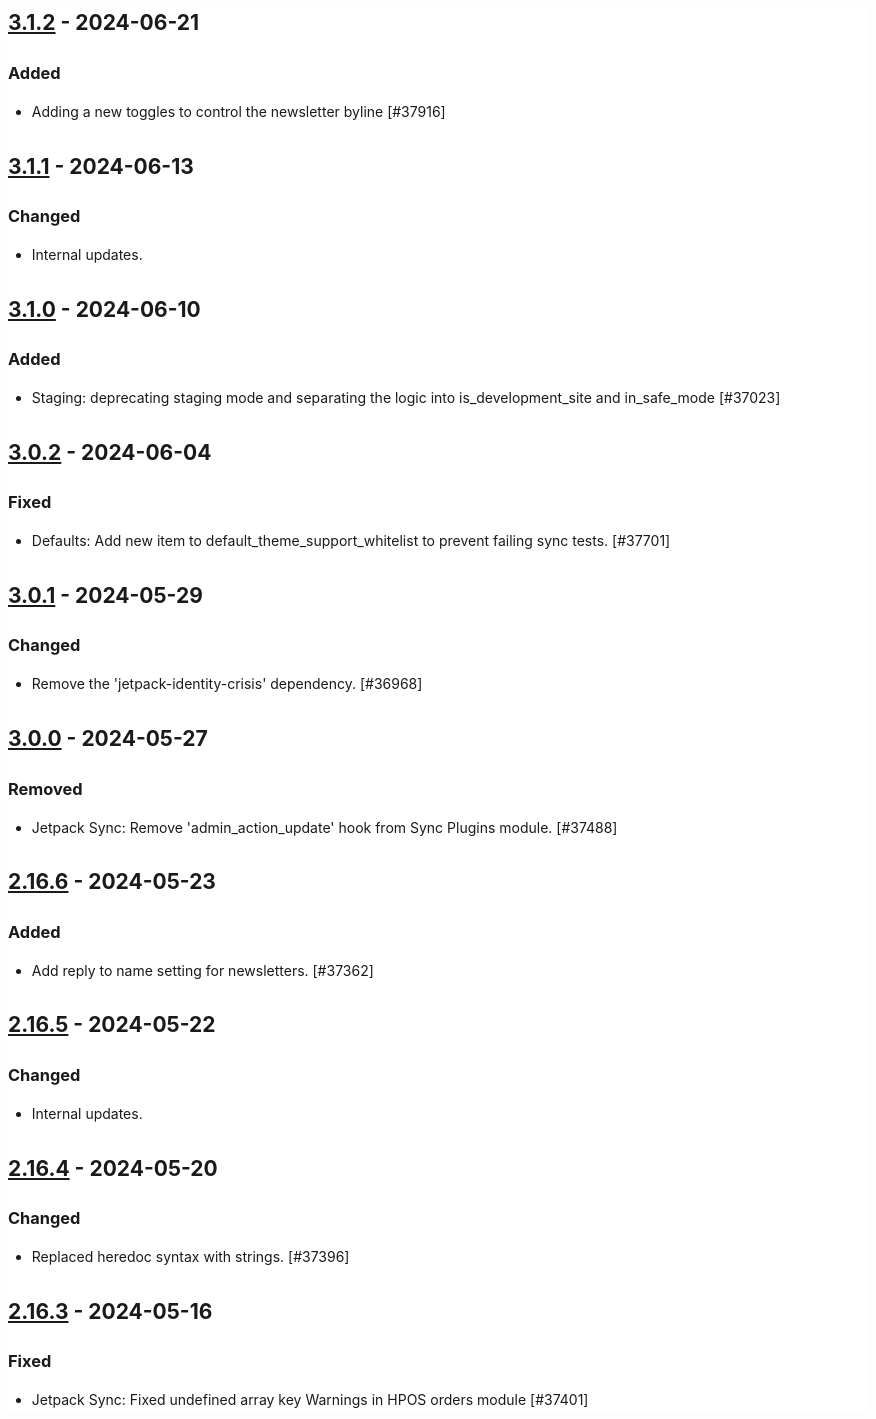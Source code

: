 ## [3.1.2] - 2024-06-21
### Added
- Adding a new toggles to control the newsletter byline [#37916]

## [3.1.1] - 2024-06-13
### Changed
- Internal updates.

## [3.1.0] - 2024-06-10
### Added
- Staging: deprecating staging mode and separating the logic into is_development_site and in_safe_mode [#37023]

## [3.0.2] - 2024-06-04
### Fixed
- Defaults: Add new item to default_theme_support_whitelist to prevent failing sync tests. [#37701]

## [3.0.1] - 2024-05-29
### Changed
- Remove the 'jetpack-identity-crisis' dependency. [#36968]

## [3.0.0] - 2024-05-27
### Removed
- Jetpack Sync: Remove 'admin_action_update' hook from Sync Plugins module. [#37488]

## [2.16.6] - 2024-05-23
### Added
- Add reply to name setting for newsletters. [#37362]

## [2.16.5] - 2024-05-22
### Changed
- Internal updates.

## [2.16.4] - 2024-05-20
### Changed
- Replaced heredoc syntax with strings. [#37396]

## [2.16.3] - 2024-05-16
### Fixed
- Jetpack Sync: Fixed undefined array key Warnings in HPOS orders module [#37401]


[4.12.0]: https://github.com/Automattic/jetpack-sync/compare/v4.11.1...v4.12.0
[4.11.1]: https://github.com/Automattic/jetpack-sync/compare/v4.11.0...v4.11.1
[4.11.0]: https://github.com/Automattic/jetpack-sync/compare/v4.10.1...v4.11.0
[4.10.1]: https://github.com/Automattic/jetpack-sync/compare/v4.10.0...v4.10.1
[4.10.0]: https://github.com/Automattic/jetpack-sync/compare/v4.9.2...v4.10.0
[4.9.2]: https://github.com/Automattic/jetpack-sync/compare/v4.9.1...v4.9.2
[4.9.1]: https://github.com/Automattic/jetpack-sync/compare/v4.9.0...v4.9.1
[4.9.0]: https://github.com/Automattic/jetpack-sync/compare/v4.8.4...v4.9.0
[4.8.4]: https://github.com/Automattic/jetpack-sync/compare/v4.8.3...v4.8.4
[4.8.3]: https://github.com/Automattic/jetpack-sync/compare/v4.8.2...v4.8.3
[4.8.2]: https://github.com/Automattic/jetpack-sync/compare/v4.8.1...v4.8.2
[4.8.1]: https://github.com/Automattic/jetpack-sync/compare/v4.8.0...v4.8.1
[4.8.0]: https://github.com/Automattic/jetpack-sync/compare/v4.7.0...v4.8.0
[4.7.0]: https://github.com/Automattic/jetpack-sync/compare/v4.6.0...v4.7.0
[4.6.0]: https://github.com/Automattic/jetpack-sync/compare/v4.5.0...v4.6.0
[4.5.0]: https://github.com/Automattic/jetpack-sync/compare/v4.4.0...v4.5.0
[4.4.0]: https://github.com/Automattic/jetpack-sync/compare/v4.3.0...v4.4.0
[4.3.0]: https://github.com/Automattic/jetpack-sync/compare/v4.2.0...v4.3.0
[4.2.0]: https://github.com/Automattic/jetpack-sync/compare/v4.1.1...v4.2.0
[4.1.1]: https://github.com/Automattic/jetpack-sync/compare/v4.1.0...v4.1.1
[4.1.0]: https://github.com/Automattic/jetpack-sync/compare/v4.0.2...v4.1.0
[4.0.2]: https://github.com/Automattic/jetpack-sync/compare/v4.0.1...v4.0.2
[4.0.1]: https://github.com/Automattic/jetpack-sync/compare/v4.0.0...v4.0.1
[4.0.0]: https://github.com/Automattic/jetpack-sync/compare/v3.15.0...v4.0.0
[3.15.0]: https://github.com/Automattic/jetpack-sync/compare/v3.14.4...v3.15.0
[3.14.4]: https://github.com/Automattic/jetpack-sync/compare/v3.14.3...v3.14.4
[3.14.3]: https://github.com/Automattic/jetpack-sync/compare/v3.14.2...v3.14.3
[3.14.2]: https://github.com/Automattic/jetpack-sync/compare/v3.14.1...v3.14.2
[3.14.1]: https://github.com/Automattic/jetpack-sync/compare/v3.14.0...v3.14.1
[3.14.0]: https://github.com/Automattic/jetpack-sync/compare/v3.13.2...v3.14.0
[3.13.2]: https://github.com/Automattic/jetpack-sync/compare/v3.13.1...v3.13.2
[3.13.1]: https://github.com/Automattic/jetpack-sync/compare/v3.13.0...v3.13.1
[3.13.0]: https://github.com/Automattic/jetpack-sync/compare/v3.12.0...v3.13.0
[3.12.0]: https://github.com/Automattic/jetpack-sync/compare/v3.11.0...v3.12.0
[3.11.0]: https://github.com/Automattic/jetpack-sync/compare/v3.10.0...v3.11.0
[3.10.0]: https://github.com/Automattic/jetpack-sync/compare/v3.9.1...v3.10.0
[3.9.1]: https://github.com/Automattic/jetpack-sync/compare/v3.9.0...v3.9.1
[3.9.0]: https://github.com/Automattic/jetpack-sync/compare/v3.8.1...v3.9.0
[3.8.1]: https://github.com/Automattic/jetpack-sync/compare/v3.8.0...v3.8.1
[3.8.0]: https://github.com/Automattic/jetpack-sync/compare/v3.7.1...v3.8.0
[3.7.1]: https://github.com/Automattic/jetpack-sync/compare/v3.7.0...v3.7.1
[3.7.0]: https://github.com/Automattic/jetpack-sync/compare/v3.6.0...v3.7.0
[3.6.0]: https://github.com/Automattic/jetpack-sync/compare/v3.5.1...v3.6.0
[3.5.1]: https://github.com/Automattic/jetpack-sync/compare/v3.5.0...v3.5.1
[3.5.0]: https://github.com/Automattic/jetpack-sync/compare/v3.4.1...v3.5.0
[3.4.1]: https://github.com/Automattic/jetpack-sync/compare/v3.4.0...v3.4.1
[3.4.0]: https://github.com/Automattic/jetpack-sync/compare/v3.3.1...v3.4.0
[3.3.1]: https://github.com/Automattic/jetpack-sync/compare/v3.3.0...v3.3.1
[3.3.0]: https://github.com/Automattic/jetpack-sync/compare/v3.2.1...v3.3.0
[3.2.1]: https://github.com/Automattic/jetpack-sync/compare/v3.2.0...v3.2.1
[3.2.0]: https://github.com/Automattic/jetpack-sync/compare/v3.1.4...v3.2.0
[3.1.4]: https://github.com/Automattic/jetpack-sync/compare/v3.1.3...v3.1.4
[3.1.3]: https://github.com/Automattic/jetpack-sync/compare/v3.1.2...v3.1.3
[3.1.2]: https://github.com/Automattic/jetpack-sync/compare/v3.1.1...v3.1.2
[3.1.1]: https://github.com/Automattic/jetpack-sync/compare/v3.1.0...v3.1.1
[3.1.0]: https://github.com/Automattic/jetpack-sync/compare/v3.0.2...v3.1.0
[3.0.2]: https://github.com/Automattic/jetpack-sync/compare/v3.0.1...v3.0.2
[3.0.1]: https://github.com/Automattic/jetpack-sync/compare/v3.0.0...v3.0.1
[3.0.0]: https://github.com/Automattic/jetpack-sync/compare/v2.16.6...v3.0.0
[2.16.6]: https://github.com/Automattic/jetpack-sync/compare/v2.16.5...v2.16.6
[2.16.5]: https://github.com/Automattic/jetpack-sync/compare/v2.16.4...v2.16.5
[2.16.4]: https://github.com/Automattic/jetpack-sync/compare/v2.16.3...v2.16.4
[2.16.3]: https://github.com/Automattic/jetpack-sync/compare/v2.16.2...v2.16.3
[2.16.2]: https://github.com/Automattic/jetpack-sync/compare/v2.16.1...v2.16.2
[2.16.1]: https://github.com/Automattic/jetpack-sync/compare/v2.16.0...v2.16.1
[2.16.0]: https://github.com/Automattic/jetpack-sync/compare/v2.15.1...v2.16.0
[2.15.1]: https://github.com/Automattic/jetpack-sync/compare/v2.15.0...v2.15.1
[2.15.0]: https://github.com/Automattic/jetpack-sync/compare/v2.14.0...v2.15.0
[2.14.0]: https://github.com/Automattic/jetpack-sync/compare/v2.13.1...v2.14.0
[2.13.1]: https://github.com/Automattic/jetpack-sync/compare/v2.13.0...v2.13.1
[2.13.0]: https://github.com/Automattic/jetpack-sync/compare/v2.12.0...v2.13.0
[2.12.0]: https://github.com/Automattic/jetpack-sync/compare/v2.11.1...v2.12.0
[2.11.1]: https://github.com/Automattic/jetpack-sync/compare/v2.11.0...v2.11.1
[2.11.0]: https://github.com/Automattic/jetpack-sync/compare/v2.10.5...v2.11.0
[2.10.5]: https://github.com/Automattic/jetpack-sync/compare/v2.10.4...v2.10.5
[2.10.4]: https://github.com/Automattic/jetpack-sync/compare/v2.10.3...v2.10.4
[2.10.3]: https://github.com/Automattic/jetpack-sync/compare/v2.10.2...v2.10.3
[2.10.2]: https://github.com/Automattic/jetpack-sync/compare/v2.10.1...v2.10.2
[2.10.1]: https://github.com/Automattic/jetpack-sync/compare/v2.10.0...v2.10.1
[2.10.0]: https://github.com/Automattic/jetpack-sync/compare/v2.9.0...v2.10.0
[2.9.0]: https://github.com/Automattic/jetpack-sync/compare/v2.8.1...v2.9.0
[2.8.1]: https://github.com/Automattic/jetpack-sync/compare/v2.8.0...v2.8.1
[2.8.0]: https://github.com/Automattic/jetpack-sync/compare/v2.7.0...v2.8.0
[2.7.0]: https://github.com/Automattic/jetpack-sync/compare/v2.6.1...v2.7.0
[2.6.1]: https://github.com/Automattic/jetpack-sync/compare/v2.6.0...v2.6.1
[2.6.0]: https://github.com/Automattic/jetpack-sync/compare/v2.5.1...v2.6.0
[2.5.1]: https://github.com/Automattic/jetpack-sync/compare/v2.5.0...v2.5.1
[2.5.0]: https://github.com/Automattic/jetpack-sync/compare/v2.4.2...v2.5.0
[2.4.2]: https://github.com/Automattic/jetpack-sync/compare/v2.4.1...v2.4.2
[2.4.1]: https://github.com/Automattic/jetpack-sync/compare/v2.4.0...v2.4.1
[2.4.0]: https://github.com/Automattic/jetpack-sync/compare/v2.3.0...v2.4.0
[2.3.0]: https://github.com/Automattic/jetpack-sync/compare/v2.2.1...v2.3.0
[2.2.1]: https://github.com/Automattic/jetpack-sync/compare/v2.2.0...v2.2.1
[2.2.0]: https://github.com/Automattic/jetpack-sync/compare/v2.1.2...v2.2.0
[2.1.2]: https://github.com/Automattic/jetpack-sync/compare/v2.1.1...v2.1.2
[2.1.1]: https://github.com/Automattic/jetpack-sync/compare/v2.1.0...v2.1.1
[2.1.0]: https://github.com/Automattic/jetpack-sync/compare/v2.0.2...v2.1.0
[2.0.2]: https://github.com/Automattic/jetpack-sync/compare/v2.0.1...v2.0.2
[2.0.1]: https://github.com/Automattic/jetpack-sync/compare/v2.0.0...v2.0.1
[2.0.0]: https://github.com/Automattic/jetpack-sync/compare/v1.60.1...v2.0.0
[1.60.1]: https://github.com/Automattic/jetpack-sync/compare/v1.60.0...v1.60.1
[1.60.0]: https://github.com/Automattic/jetpack-sync/compare/v1.59.2...v1.60.0
[1.59.2]: https://github.com/Automattic/jetpack-sync/compare/v1.59.1...v1.59.2
[1.59.1]: https://github.com/Automattic/jetpack-sync/compare/v1.59.0...v1.59.1
[1.59.0]: https://github.com/Automattic/jetpack-sync/compare/v1.58.1...v1.59.0
[1.58.1]: https://github.com/Automattic/jetpack-sync/compare/v1.58.0...v1.58.1
[1.58.0]: https://github.com/Automattic/jetpack-sync/compare/v1.57.4...v1.58.0
[1.57.4]: https://github.com/Automattic/jetpack-sync/compare/v1.57.3...v1.57.4
[1.57.3]: https://github.com/Automattic/jetpack-sync/compare/v1.57.2...v1.57.3
[1.57.2]: https://github.com/Automattic/jetpack-sync/compare/v1.57.1...v1.57.2
[1.57.1]: https://github.com/Automattic/jetpack-sync/compare/v1.57.0...v1.57.1
[1.57.0]: https://github.com/Automattic/jetpack-sync/compare/v1.56.0...v1.57.0
[1.56.0]: https://github.com/Automattic/jetpack-sync/compare/v1.55.2...v1.56.0
[1.55.2]: https://github.com/Automattic/jetpack-sync/compare/v1.55.1...v1.55.2
[1.55.1]: https://github.com/Automattic/jetpack-sync/compare/v1.55.0...v1.55.1
[1.55.0]: https://github.com/Automattic/jetpack-sync/compare/v1.54.0...v1.55.0
[1.54.0]: https://github.com/Automattic/jetpack-sync/compare/v1.53.0...v1.54.0
[1.53.0]: https://github.com/Automattic/jetpack-sync/compare/v1.52.0...v1.53.0
[1.52.0]: https://github.com/Automattic/jetpack-sync/compare/v1.51.0...v1.52.0
[1.51.0]: https://github.com/Automattic/jetpack-sync/compare/v1.50.2...v1.51.0
[1.50.2]: https://github.com/Automattic/jetpack-sync/compare/v1.50.1...v1.50.2
[1.50.1]: https://github.com/Automattic/jetpack-sync/compare/v1.50.0...v1.50.1
[1.50.0]: https://github.com/Automattic/jetpack-sync/compare/v1.49.0...v1.50.0
[1.49.0]: https://github.com/Automattic/jetpack-sync/compare/v1.48.1...v1.49.0
[1.48.1]: https://github.com/Automattic/jetpack-sync/compare/v1.48.0...v1.48.1
[1.48.0]: https://github.com/Automattic/jetpack-sync/compare/v1.47.9...v1.48.0
[1.47.9]: https://github.com/Automattic/jetpack-sync/compare/v1.47.8...v1.47.9
[1.47.8]: https://github.com/Automattic/jetpack-sync/compare/v1.47.7...v1.47.8
[1.47.7]: https://github.com/Automattic/jetpack-sync/compare/v1.47.6...v1.47.7
[1.47.6]: https://github.com/Automattic/jetpack-sync/compare/v1.47.5...v1.47.6
[1.47.5]: https://github.com/Automattic/jetpack-sync/compare/v1.47.4...v1.47.5
[1.47.4]: https://github.com/Automattic/jetpack-sync/compare/v1.47.3...v1.47.4
[1.47.3]: https://github.com/Automattic/jetpack-sync/compare/v1.47.2...v1.47.3
[1.47.2]: https://github.com/Automattic/jetpack-sync/compare/v1.47.1...v1.47.2
[1.47.1]: https://github.com/Automattic/jetpack-sync/compare/v1.47.0...v1.47.1
[1.47.0]: https://github.com/Automattic/jetpack-sync/compare/v1.46.1...v1.47.0
[1.46.1]: https://github.com/Automattic/jetpack-sync/compare/v1.46.0...v1.46.1
[1.46.0]: https://github.com/Automattic/jetpack-sync/compare/v1.45.0...v1.46.0
[1.45.0]: https://github.com/Automattic/jetpack-sync/compare/v1.44.2...v1.45.0
[1.44.2]: https://github.com/Automattic/jetpack-sync/compare/v1.44.1...v1.44.2
[1.44.1]: https://github.com/Automattic/jetpack-sync/compare/v1.44.0...v1.44.1
[1.44.0]: https://github.com/Automattic/jetpack-sync/compare/v1.43.2...v1.44.0
[1.43.2]: https://github.com/Automattic/jetpack-sync/compare/v1.43.1...v1.43.2
[1.43.1]: https://github.com/Automattic/jetpack-sync/compare/v1.43.0...v1.43.1
[1.43.0]: https://github.com/Automattic/jetpack-sync/compare/v1.42.0...v1.43.0
[1.42.0]: https://github.com/Automattic/jetpack-sync/compare/v1.41.0...v1.42.0
[1.41.0]: https://github.com/Automattic/jetpack-sync/compare/v1.40.3...v1.41.0
[1.40.3]: https://github.com/Automattic/jetpack-sync/compare/v1.40.2...v1.40.3
[1.40.2]: https://github.com/Automattic/jetpack-sync/compare/v1.40.1...v1.40.2
[1.40.1]: https://github.com/Automattic/jetpack-sync/compare/v1.40.0...v1.40.1
[1.40.0]: https://github.com/Automattic/jetpack-sync/compare/v1.39.0...v1.40.0
[1.39.0]: https://github.com/Automattic/jetpack-sync/compare/v1.38.4...v1.39.0
[1.38.4]: https://github.com/Automattic/jetpack-sync/compare/v1.38.3...v1.38.4
[1.38.3]: https://github.com/Automattic/jetpack-sync/compare/v1.38.2...v1.38.3
[1.38.2]: https://github.com/Automattic/jetpack-sync/compare/v1.38.1...v1.38.2
[1.38.1]: https://github.com/Automattic/jetpack-sync/compare/v1.38.0...v1.38.1
[1.38.0]: https://github.com/Automattic/jetpack-sync/compare/v1.37.1...v1.38.0
[1.37.1]: https://github.com/Automattic/jetpack-sync/compare/v1.37.0...v1.37.1
[1.37.0]: https://github.com/Automattic/jetpack-sync/compare/v1.36.1...v1.37.0
[1.36.1]: https://github.com/Automattic/jetpack-sync/compare/v1.36.0...v1.36.1
[1.36.0]: https://github.com/Automattic/jetpack-sync/compare/v1.35.2...v1.36.0
[1.35.2]: https://github.com/Automattic/jetpack-sync/compare/v1.35.1...v1.35.2
[1.35.1]: https://github.com/Automattic/jetpack-sync/compare/v1.35.0...v1.35.1
[1.35.0]: https://github.com/Automattic/jetpack-sync/compare/v1.34.0...v1.35.0
[1.34.0]: https://github.com/Automattic/jetpack-sync/compare/v1.33.1...v1.34.0
[1.33.1]: https://github.com/Automattic/jetpack-sync/compare/v1.33.0...v1.33.1
[1.33.0]: https://github.com/Automattic/jetpack-sync/compare/v1.32.0...v1.33.0
[1.32.0]: https://github.com/Automattic/jetpack-sync/compare/v1.31.1...v1.32.0
[1.31.1]: https://github.com/Automattic/jetpack-sync/compare/v1.31.0...v1.31.1
[1.31.0]: https://github.com/Automattic/jetpack-sync/compare/v1.30.8...v1.31.0
[1.30.8]: https://github.com/Automattic/jetpack-sync/compare/v1.30.7...v1.30.8
[1.30.7]: https://github.com/Automattic/jetpack-sync/compare/v1.30.6...v1.30.7
[1.30.6]: https://github.com/Automattic/jetpack-sync/compare/v1.30.5...v1.30.6
[1.30.5]: https://github.com/Automattic/jetpack-sync/compare/v1.30.4...v1.30.5
[1.30.4]: https://github.com/Automattic/jetpack-sync/compare/v1.30.3...v1.30.4
[1.30.3]: https://github.com/Automattic/jetpack-sync/compare/v1.30.2...v1.30.3
[1.30.2]: https://github.com/Automattic/jetpack-sync/compare/v1.30.1...v1.30.2
[1.30.1]: https://github.com/Automattic/jetpack-sync/compare/v1.30.0...v1.30.1
[1.30.0]: https://github.com/Automattic/jetpack-sync/compare/v1.29.2...v1.30.0
[1.29.2]: https://github.com/Automattic/jetpack-sync/compare/v1.29.1...v1.29.2
[1.29.1]: https://github.com/Automattic/jetpack-sync/compare/v1.29.0...v1.29.1
[1.29.0]: https://github.com/Automattic/jetpack-sync/compare/v1.28.2...v1.29.0
[1.28.2]: https://github.com/Automattic/jetpack-sync/compare/v1.28.1...v1.28.2
[1.28.1]: https://github.com/Automattic/jetpack-sync/compare/v1.28.0...v1.28.1
[1.28.0]: https://github.com/Automattic/jetpack-sync/compare/v1.27.6...v1.28.0
[1.27.6]: https://github.com/Automattic/jetpack-sync/compare/v1.27.5...v1.27.6
[1.27.5]: https://github.com/Automattic/jetpack-sync/compare/v1.27.4...v1.27.5
[1.27.4]: https://github.com/Automattic/jetpack-sync/compare/v1.27.3...v1.27.4
[1.27.3]: https://github.com/Automattic/jetpack-sync/compare/v1.27.2...v1.27.3
[1.27.2]: https://github.com/Automattic/jetpack-sync/compare/v1.27.1...v1.27.2
[1.27.1]: https://github.com/Automattic/jetpack-sync/compare/v1.27.0...v1.27.1
[1.27.0]: https://github.com/Automattic/jetpack-sync/compare/v1.26.4...v1.27.0
[1.26.4]: https://github.com/Automattic/jetpack-sync/compare/v1.26.3...v1.26.4
[1.26.3]: https://github.com/Automattic/jetpack-sync/compare/v1.26.2...v1.26.3
[1.26.2]: https://github.com/Automattic/jetpack-sync/compare/v1.26.1...v1.26.2
[1.26.1]: https://github.com/Automattic/jetpack-sync/compare/v1.26.0...v1.26.1
[1.26.0]: https://github.com/Automattic/jetpack-sync/compare/v1.25.0...v1.26.0
[1.25.0]: https://github.com/Automattic/jetpack-sync/compare/v1.24.2...v1.25.0
[1.24.2]: https://github.com/Automattic/jetpack-sync/compare/v1.24.1...v1.24.2
[1.24.1]: https://github.com/Automattic/jetpack-sync/compare/v1.24.0...v1.24.1
[1.24.0]: https://github.com/Automattic/jetpack-sync/compare/v1.23.3...v1.24.0
[1.23.3]: https://github.com/Automattic/jetpack-sync/compare/v1.23.2...v1.23.3
[1.23.2]: https://github.com/Automattic/jetpack-sync/compare/v1.23.1...v1.23.2
[1.23.1]: https://github.com/Automattic/jetpack-sync/compare/v1.23.0...v1.23.1
[1.23.0]: https://github.com/Automattic/jetpack-sync/compare/v1.22.0...v1.23.0
[1.22.0]: https://github.com/Automattic/jetpack-sync/compare/v1.21.3...v1.22.0
[1.21.3]: https://github.com/Automattic/jetpack-sync/compare/v1.21.2...v1.21.3
[1.21.2]: https://github.com/Automattic/jetpack-sync/compare/v1.21.1...v1.21.2
[1.21.1]: https://github.com/Automattic/jetpack-sync/compare/v1.21.0...v1.21.1
[1.21.0]: https://github.com/Automattic/jetpack-sync/compare/v1.20.2...v1.21.0
[1.20.2]: https://github.com/Automattic/jetpack-sync/compare/v1.20.1...v1.20.2
[1.20.1]: https://github.com/Automattic/jetpack-sync/compare/v1.20.0...v1.20.1
[1.20.0]: https://github.com/Automattic/jetpack-sync/compare/v1.19.4...v1.20.0
[1.19.4]: https://github.com/Automattic/jetpack-sync/compare/v1.19.3...v1.19.4
[1.19.3]: https://github.com/Automattic/jetpack-sync/compare/v1.19.2...v1.19.3
[1.19.2]: https://github.com/Automattic/jetpack-sync/compare/v1.19.1...v1.19.2
[1.19.1]: https://github.com/Automattic/jetpack-sync/compare/v1.19.0...v1.19.1
[1.19.0]: https://github.com/Automattic/jetpack-sync/compare/v1.18.1...v1.19.0
[1.18.1]: https://github.com/Automattic/jetpack-sync/compare/v1.18.0...v1.18.1
[1.18.0]: https://github.com/Automattic/jetpack-sync/compare/v1.17.2...v1.18.0
[1.17.2]: https://github.com/Automattic/jetpack-sync/compare/v1.17.1...v1.17.2
[1.17.1]: https://github.com/Automattic/jetpack-sync/compare/v1.17.0...v1.17.1
[1.17.0]: https://github.com/Automattic/jetpack-sync/compare/v1.16.4...v1.17.0
[1.16.4]: https://github.com/Automattic/jetpack-sync/compare/v1.16.3...v1.16.4
[1.16.3]: https://github.com/Automattic/jetpack-sync/compare/v1.16.2...v1.16.3
[1.16.2]: https://github.com/Automattic/jetpack-sync/compare/v1.16.1...v1.16.2
[1.16.1]: https://github.com/Automattic/jetpack-sync/compare/v1.16.0...v1.16.1
[1.16.0]: https://github.com/Automattic/jetpack-sync/compare/v1.15.1...v1.16.0
[1.15.1]: https://github.com/Automattic/jetpack-sync/compare/v1.15.0...v1.15.1
[1.15.0]: https://github.com/Automattic/jetpack-sync/compare/v1.14.4...v1.15.0
[1.14.4]: https://github.com/Automattic/jetpack-sync/compare/v1.14.3...v1.14.4
[1.14.3]: https://github.com/Automattic/jetpack-sync/compare/v1.14.2...v1.14.3
[1.14.2]: https://github.com/Automattic/jetpack-sync/compare/v1.14.1...v1.14.2
[1.14.1]: https://github.com/Automattic/jetpack-sync/compare/v1.14.0...v1.14.1
[1.14.0]: https://github.com/Automattic/jetpack-sync/compare/v1.13.2...v1.14.0
[1.13.2]: https://github.com/Automattic/jetpack-sync/compare/v1.13.1...v1.13.2
[1.13.1]: https://github.com/Automattic/jetpack-sync/compare/v1.13.0...v1.13.1
[1.13.0]: https://github.com/Automattic/jetpack-sync/compare/v1.12.4...v1.13.0
[1.12.4]: https://github.com/Automattic/jetpack-sync/compare/v1.12.3...v1.12.4
[1.12.3]: https://github.com/Automattic/jetpack-sync/compare/v1.12.2...v1.12.3
[1.12.2]: https://github.com/Automattic/jetpack-sync/compare/v1.12.1...v1.12.2
[1.12.1]: https://github.com/Automattic/jetpack-sync/compare/v1.12.0...v1.12.1
[1.12.0]: https://github.com/Automattic/jetpack-sync/compare/v1.11.0...v1.12.0
[1.11.0]: https://github.com/Automattic/jetpack-sync/compare/v1.10.0...v1.11.0
[1.10.0]: https://github.com/Automattic/jetpack-sync/compare/v1.9.0...v1.10.0
[1.9.0]: https://github.com/Automattic/jetpack-sync/compare/v1.8.0...v1.9.0
[1.8.0]: https://github.com/Automattic/jetpack-sync/compare/v1.7.6...v1.8.0
[1.7.6]: https://github.com/Automattic/jetpack-sync/compare/v1.7.5...v1.7.6
[1.7.5]: https://github.com/Automattic/jetpack-sync/compare/v1.7.4+vip...v1.7.5
[1.7.4+vip]: https://github.com/Automattic/jetpack-sync/compare/v1.7.4...v1.7.4+vip
[1.7.4]: https://github.com/Automattic/jetpack-sync/compare/v1.7.3...v1.7.4
[1.7.3]: https://github.com/Automattic/jetpack-sync/compare/v1.7.2...v1.7.3
[1.7.2]: https://github.com/Automattic/jetpack-sync/compare/v1.7.1...v1.7.2
[1.7.1]: https://github.com/Automattic/jetpack-sync/compare/v1.7.0...v1.7.1
[1.7.0]: https://github.com/Automattic/jetpack-sync/compare/v1.6.3...v1.7.0
[1.6.3]: https://github.com/Automattic/jetpack-sync/compare/v1.6.2...v1.6.3
[1.6.2]: https://github.com/Automattic/jetpack-sync/compare/v1.6.1...v1.6.2
[1.6.1]: https://github.com/Automattic/jetpack-sync/compare/v1.6.0...v1.6.1
[1.6.0]: https://github.com/Automattic/jetpack-sync/compare/v1.5.1...v1.6.0
[1.5.1]: https://github.com/Automattic/jetpack-sync/compare/v1.5.0...v1.5.1
[1.5.0]: https://github.com/Automattic/jetpack-sync/compare/v1.4.0...v1.5.0
[1.4.0]: https://github.com/Automattic/jetpack-sync/compare/v1.3.4...v1.4.0
[1.3.4]: https://github.com/Automattic/jetpack-sync/compare/v1.3.3...v1.3.4
[1.3.3]: https://github.com/Automattic/jetpack-sync/compare/v1.3.2...v1.3.3
[1.3.2]: https://github.com/Automattic/jetpack-sync/compare/v1.3.1...v1.3.2
[1.3.1]: https://github.com/Automattic/jetpack-sync/compare/v1.3.0...v1.3.1
[1.3.0]: https://github.com/Automattic/jetpack-sync/compare/v1.2.1...v1.3.0
[1.2.1]: https://github.com/Automattic/jetpack-sync/compare/v1.2.0...v1.2.1
[1.2.0]: https://github.com/Automattic/jetpack-sync/compare/v1.1.1...v1.2.0
[1.1.1]: https://github.com/Automattic/jetpack-sync/compare/v1.1.0...v1.1.1
[1.1.0]: https://github.com/Automattic/jetpack-sync/compare/v1.0.2...v1.1.0
[1.0.2]: https://github.com/Automattic/jetpack-sync/compare/v1.0.1...v1.0.2
[1.0.1]: https://github.com/Automattic/jetpack-sync/compare/v1.0.0...v1.0.1